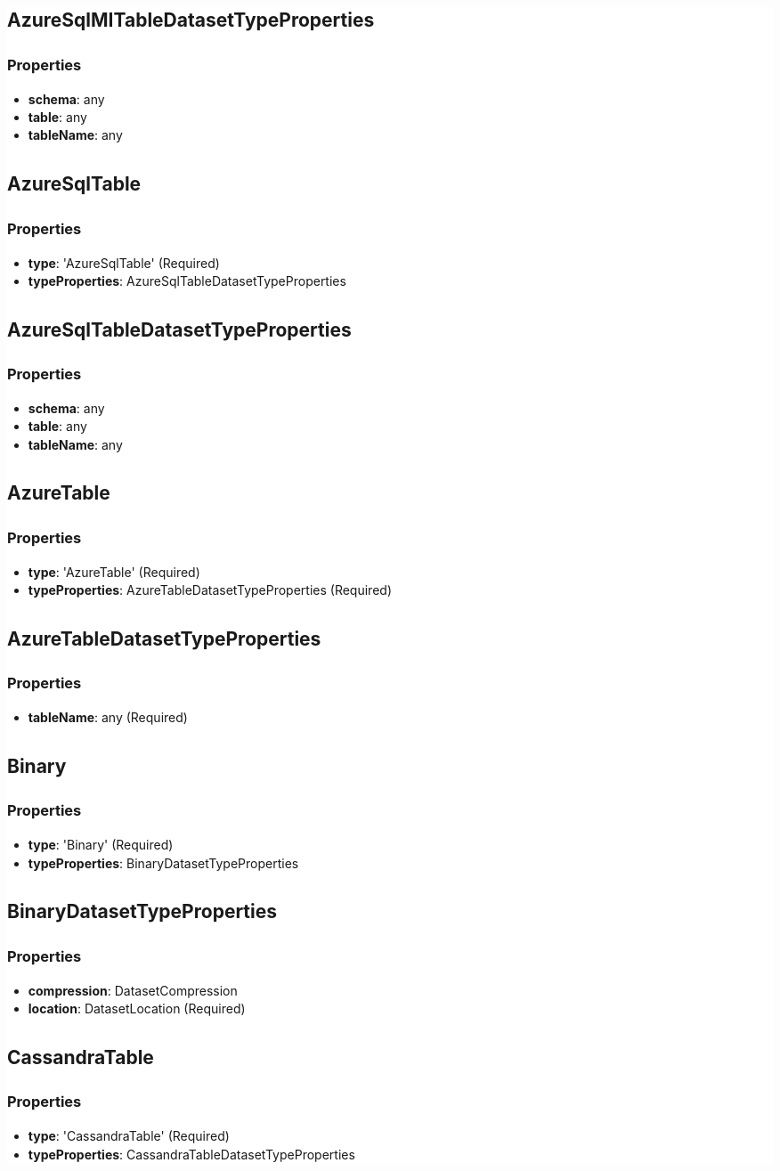 ## AzureSqlMITableDatasetTypeProperties
### Properties
* **schema**: any
* **table**: any
* **tableName**: any

## AzureSqlTable
### Properties
* **type**: 'AzureSqlTable' (Required)
* **typeProperties**: AzureSqlTableDatasetTypeProperties

## AzureSqlTableDatasetTypeProperties
### Properties
* **schema**: any
* **table**: any
* **tableName**: any

## AzureTable
### Properties
* **type**: 'AzureTable' (Required)
* **typeProperties**: AzureTableDatasetTypeProperties (Required)

## AzureTableDatasetTypeProperties
### Properties
* **tableName**: any (Required)

## Binary
### Properties
* **type**: 'Binary' (Required)
* **typeProperties**: BinaryDatasetTypeProperties

## BinaryDatasetTypeProperties
### Properties
* **compression**: DatasetCompression
* **location**: DatasetLocation (Required)

## CassandraTable
### Properties
* **type**: 'CassandraTable' (Required)
* **typeProperties**: CassandraTableDatasetTypeProperties
